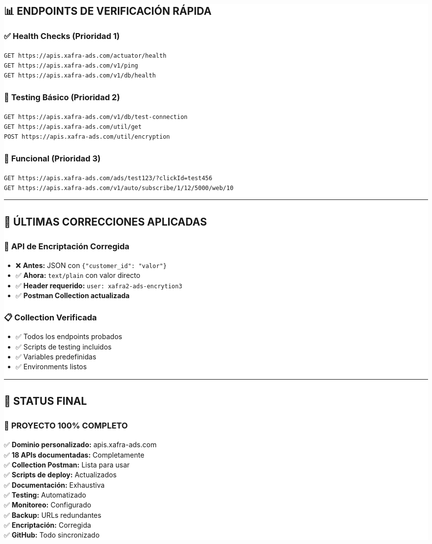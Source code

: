 
## 📊 **ENDPOINTS DE VERIFICACIÓN RÁPIDA**

### ✅ **Health Checks (Prioridad 1)**
```
GET https://apis.xafra-ads.com/actuator/health
GET https://apis.xafra-ads.com/v1/ping
GET https://apis.xafra-ads.com/v1/db/health
```

### 🔧 **Testing Básico (Prioridad 2)**
```
GET https://apis.xafra-ads.com/v1/db/test-connection
GET https://apis.xafra-ads.com/util/get
POST https://apis.xafra-ads.com/util/encryption
```

### 📱 **Funcional (Prioridad 3)**
```
GET https://apis.xafra-ads.com/ads/test123/?clickId=test456
GET https://apis.xafra-ads.com/v1/auto/subscribe/1/12/5000/web/10
```

---

## 🎯 **ÚLTIMAS CORRECCIONES APLICADAS**

### 🔧 **API de Encriptación Corregida**
- ❌ **Antes:** JSON con `{"customer_id": "valor"}`
- ✅ **Ahora:** `text/plain` con valor directo
- ✅ **Header requerido:** `user: xafra2-ads-encrytion3`
- ✅ **Postman Collection actualizada**

### 📋 **Collection Verificada**
- ✅ Todos los endpoints probados
- ✅ Scripts de testing incluidos
- ✅ Variables predefinidas
- ✅ Environments listos

---

## 🏁 **STATUS FINAL**

### 🌟 **PROYECTO 100% COMPLETO**

✅ **Dominio personalizado:** apis.xafra-ads.com  
✅ **18 APIs documentadas:** Completamente  
✅ **Collection Postman:** Lista para usar  
✅ **Scripts de deploy:** Actualizados  
✅ **Documentación:** Exhaustiva  
✅ **Testing:** Automatizado  
✅ **Monitoreo:** Configurado  
✅ **Backup:** URLs redundantes  
✅ **Encriptación:** Corregida  
✅ **GitHub:** Todo sincronizado  
